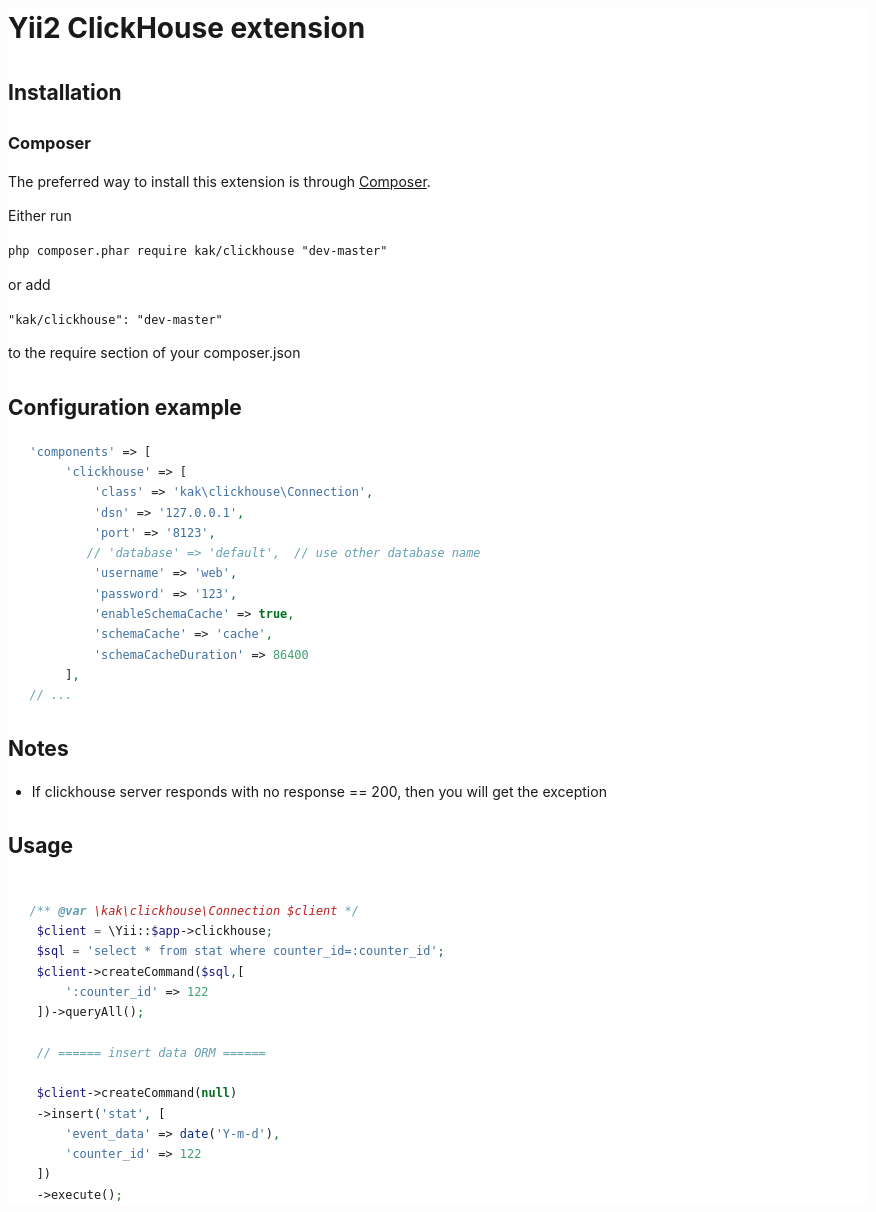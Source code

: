# Yii2 ClickHouse extension

## Installation

### Composer
The preferred way to install this extension is through [Composer](http://getcomposer.org/).

Either run

	php composer.phar require kak/clickhouse "dev-master"

or add

	"kak/clickhouse": "dev-master"

to the require section of your composer.json


## Configuration example
```php  
   'components' => [
        'clickhouse' => [
            'class' => 'kak\clickhouse\Connection',
            'dsn' => '127.0.0.1',
            'port' => '8123',
           // 'database' => 'default',  // use other database name
            'username' => 'web',
            'password' => '123',
            'enableSchemaCache' => true,
            'schemaCache' => 'cache',
            'schemaCacheDuration' => 86400
        ],
   // ...     
```

## Notes
* If clickhouse server responds with no response == 200, then you will get the exception

## Usage
```php    

   /** @var \kak\clickhouse\Connection $client */
    $client = \Yii::$app->clickhouse;
    $sql = 'select * from stat where counter_id=:counter_id';
    $client->createCommand($sql,[
        ':counter_id' => 122
    ])->queryAll();
    
    // ====== insert data ORM ======
    
    $client->createCommand(null)
    ->insert('stat', [
        'event_data' => date('Y-m-d'),
        'counter_id' => 122
    ])
    ->execute();	
```
